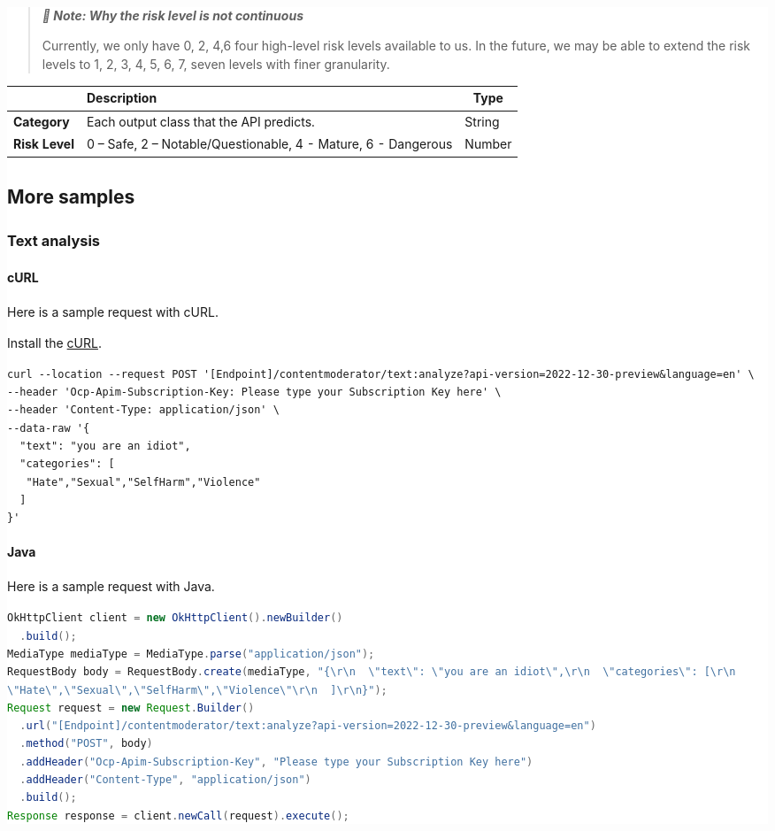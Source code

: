 > **_📘 Note: Why the risk level is not continuous_**
>
> Currently, we only have 0, 2, 4,6 four high-level risk levels available to us. In the future, we may be able to extend the risk levels to 1, 2, 3, 4, 5, 6, 7, seven levels with finer granularity. 

|                | Description                                                  | Type   |
| :------------- | :----------------------------------------------------------- | ------ |
| **Category**   | Each output class that the API predicts.                     | String |
| **Risk Level** | 0 – Safe, 2 – Notable/Questionable, 4 - Mature, 6 - Dangerous | Number |


## More samples

### Text analysis

#### cURL

Here is a sample request with cURL. 

Install the [cURL](https://curl.se/download.html).

```shell
curl --location --request POST '[Endpoint]/contentmoderator/text:analyze?api-version=2022-12-30-preview&language=en' \
--header 'Ocp-Apim-Subscription-Key: Please type your Subscription Key here' \
--header 'Content-Type: application/json' \
--data-raw '{
  "text": "you are an idiot",
  "categories": [
   "Hate","Sexual","SelfHarm","Violence"
  ]
}'

```

#### Java

Here is a sample request with Java. 

```java
OkHttpClient client = new OkHttpClient().newBuilder()
  .build();
MediaType mediaType = MediaType.parse("application/json");
RequestBody body = RequestBody.create(mediaType, "{\r\n  \"text\": \"you are an idiot\",\r\n  \"categories\": [\r\n   \"Hate\",\"Sexual\",\"SelfHarm\",\"Violence\"\r\n  ]\r\n}");
Request request = new Request.Builder()
  .url("[Endpoint]/contentmoderator/text:analyze?api-version=2022-12-30-preview&language=en")
  .method("POST", body)
  .addHeader("Ocp-Apim-Subscription-Key", "Please type your Subscription Key here")
  .addHeader("Content-Type", "application/json")
  .build();
Response response = client.newCall(request).execute();

```
